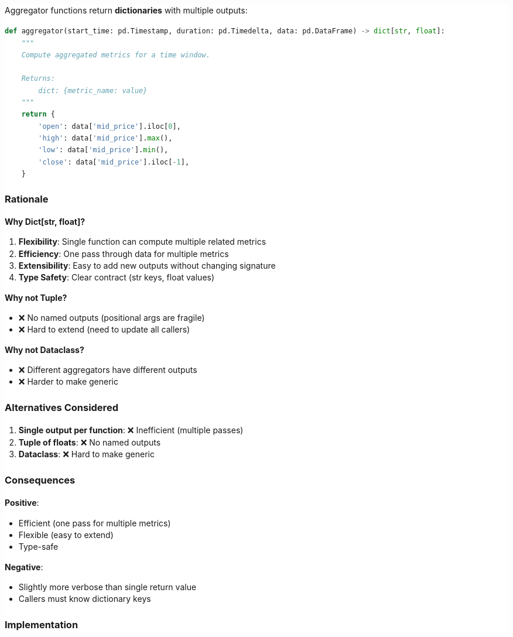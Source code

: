 Aggregator functions return **dictionaries** with multiple outputs:

```python
def aggregator(start_time: pd.Timestamp, duration: pd.Timedelta, data: pd.DataFrame) -> dict[str, float]:
    """
    Compute aggregated metrics for a time window.
    
    Returns:
        dict: {metric_name: value}
    """
    return {
        'open': data['mid_price'].iloc[0],
        'high': data['mid_price'].max(),
        'low': data['mid_price'].min(),
        'close': data['mid_price'].iloc[-1],
    }
```

### Rationale

**Why Dict[str, float]?**
1. **Flexibility**: Single function can compute multiple related metrics
2. **Efficiency**: One pass through data for multiple metrics
3. **Extensibility**: Easy to add new outputs without changing signature
4. **Type Safety**: Clear contract (str keys, float values)

**Why not Tuple?**
- ❌ No named outputs (positional args are fragile)
- ❌ Hard to extend (need to update all callers)

**Why not Dataclass?**
- ❌ Different aggregators have different outputs
- ❌ Harder to make generic

### Alternatives Considered

1. **Single output per function**: ❌ Inefficient (multiple passes)
2. **Tuple of floats**: ❌ No named outputs
3. **Dataclass**: ❌ Hard to make generic

### Consequences

**Positive**:
- Efficient (one pass for multiple metrics)
- Flexible (easy to extend)
- Type-safe

**Negative**:
- Slightly more verbose than single return value
- Callers must know dictionary keys

### Implementation
